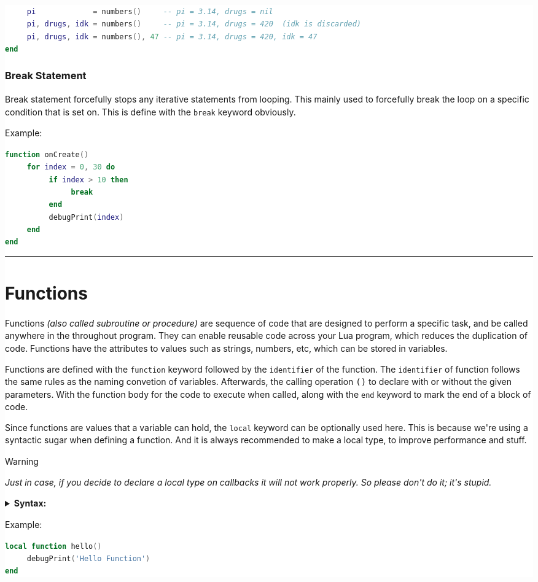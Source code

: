 ```lua
     pi             = numbers()     -- pi = 3.14, drugs = nil
     pi, drugs, idk = numbers()     -- pi = 3.14, drugs = 420  (idk is discarded)
     pi, drugs, idk = numbers(), 47 -- pi = 3.14, drugs = 420, idk = 47
end
```

### Break Statement
Break statement forcefully stops any iterative statements from looping. This mainly used to forcefully break the loop on a specific condition that is set on. This is define with the `break` keyword obviously.

Example:
```lua
function onCreate()
     for index = 0, 30 do
          if index > 10 then
               break
          end
          debugPrint(index)
     end
end
```

***

# Functions
Functions _(also called subroutine or procedure)_ are sequence of code that are designed to perform a specific task, and be called anywhere in the throughout program. They can enable reusable code across your Lua program, which reduces the duplication of code. Functions have the attributes to values such as strings, numbers, etc, which can be stored in variables.

Functions are defined with the `function` keyword followed by the `identifier` of the function. The `identifier` of function follows the same rules as the naming convetion of variables. Afterwards, the calling operation <kbd>()</kbd> to declare with or without the given parameters. With the function body for the code to execute when called, along with the `end` keyword to mark the end of a block of code.

Since functions are values that a variable can hold, the `local` keyword can be optionally used here. This is because we're using a syntactic sugar when defining a function. And it is always recommended to make a local type, to improve performance and stuff.

> [!WARNING]
> _Just in case, if you decide to declare a local type on callbacks it will not work properly. So please don't do it; it's stupid._

<details><summary><b>Syntax:</b></summary></details>

Example:
```lua
local function hello()
     debugPrint('Hello Function')
end
```
